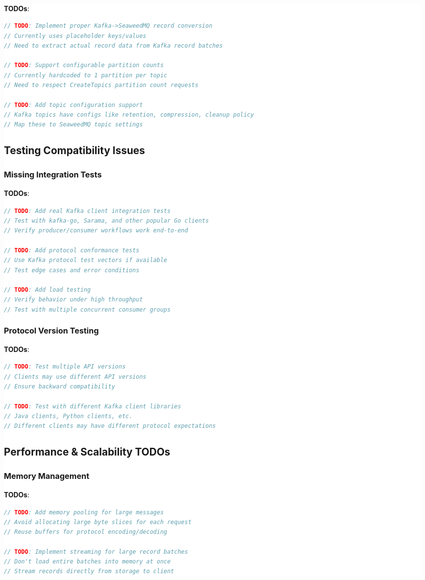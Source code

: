 **TODOs**:
```go
// TODO: Implement proper Kafka->SeaweedMQ record conversion
// Currently uses placeholder keys/values
// Need to extract actual record data from Kafka record batches

// TODO: Support configurable partition counts
// Currently hardcoded to 1 partition per topic
// Need to respect CreateTopics partition count requests

// TODO: Add topic configuration support
// Kafka topics have configs like retention, compression, cleanup policy
// Map these to SeaweedMQ topic settings
```

## Testing Compatibility Issues

### Missing Integration Tests
**TODOs**:
```go
// TODO: Add real Kafka client integration tests
// Test with kafka-go, Sarama, and other popular Go clients
// Verify producer/consumer workflows work end-to-end

// TODO: Add protocol conformance tests
// Use Kafka protocol test vectors if available
// Test edge cases and error conditions

// TODO: Add load testing
// Verify behavior under high throughput
// Test with multiple concurrent consumer groups
```

### Protocol Version Testing
**TODOs**:
```go
// TODO: Test multiple API versions
// Clients may use different API versions
// Ensure backward compatibility

// TODO: Test with different Kafka client libraries
// Java clients, Python clients, etc.
// Different clients may have different protocol expectations
```

## Performance & Scalability TODOs

### Memory Management
**TODOs**:
```go
// TODO: Add memory pooling for large messages
// Avoid allocating large byte slices for each request
// Reuse buffers for protocol encoding/decoding

// TODO: Implement streaming for large record batches
// Don't load entire batches into memory at once
// Stream records directly from storage to client
```
